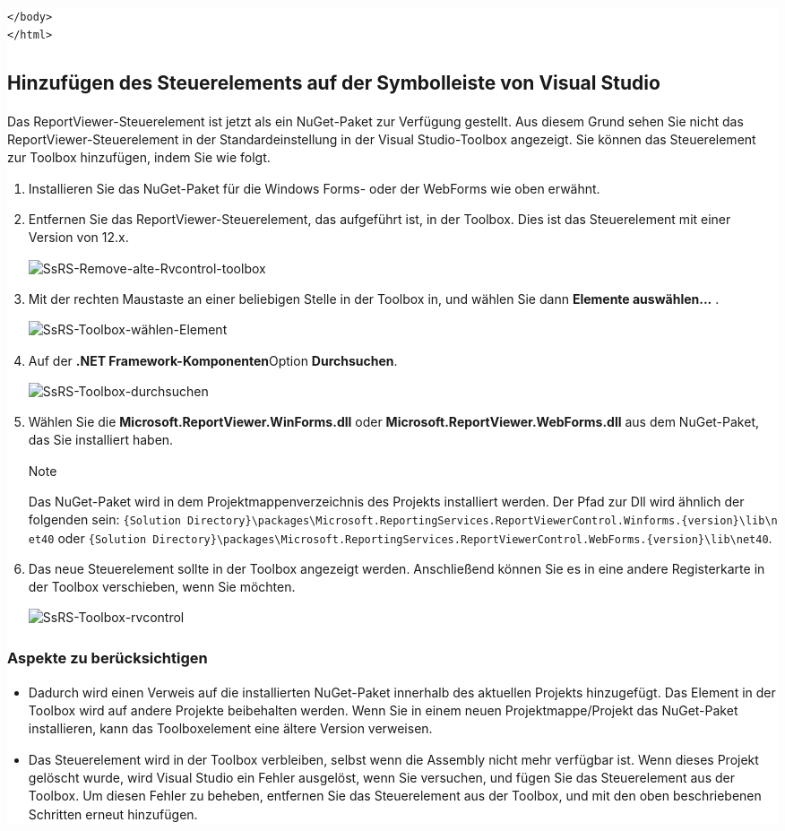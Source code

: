 ```
</body>
</html>

```

<a id="adding-control-to-visual-studio-toolbar" class="xliff"></a>
## Hinzufügen des Steuerelements auf der Symbolleiste von Visual Studio

Das ReportViewer-Steuerelement ist jetzt als ein NuGet-Paket zur Verfügung gestellt. Aus diesem Grund sehen Sie nicht das ReportViewer-Steuerelement in der Standardeinstellung in der Visual Studio-Toolbox angezeigt. Sie können das Steuerelement zur Toolbox hinzufügen, indem Sie wie folgt.

1. Installieren Sie das NuGet-Paket für die Windows Forms- oder der WebForms wie oben erwähnt.

2. Entfernen Sie das ReportViewer-Steuerelement, das aufgeführt ist, in der Toolbox. Dies ist das Steuerelement mit einer Version von 12.x.

    ![SsRS-Remove-alte-Rvcontrol-toolbox](../../reporting-services/application-integration/media/ssrs-remove-old-rvcontrol-toolbox.png)

3. Mit der rechten Maustaste an einer beliebigen Stelle in der Toolbox in, und wählen Sie dann **Elemente auswählen...** .

    ![SsRS-Toolbox-wählen-Element](../../reporting-services/application-integration/media/ssrs-toolbox-choose-item.png)
    
4. Auf der **.NET Framework-Komponenten**Option **Durchsuchen**.

    ![SsRS-Toolbox-durchsuchen](../../reporting-services/application-integration/media/ssrs-toolbox-browse.png)

5. Wählen Sie die **Microsoft.ReportViewer.WinForms.dll** oder **Microsoft.ReportViewer.WebForms.dll** aus dem NuGet-Paket, das Sie installiert haben.

    > [!NOTE] 
    > Das NuGet-Paket wird in dem Projektmappenverzeichnis des Projekts installiert werden. Der Pfad zur Dll wird ähnlich der folgenden sein: `{Solution Directory}\packages\Microsoft.ReportingServices.ReportViewerControl.Winforms.{version}\lib\net40` oder `{Solution Directory}\packages\Microsoft.ReportingServices.ReportViewerControl.WebForms.{version}\lib\net40`.

6. Das neue Steuerelement sollte in der Toolbox angezeigt werden. Anschließend können Sie es in eine andere Registerkarte in der Toolbox verschieben, wenn Sie möchten.

    ![SsRS-Toolbox-rvcontrol](../../reporting-services/application-integration/media/ssrs-toolbox-rvcontrol.png)

<a id="things-to-be-aware-of" class="xliff"></a>
### Aspekte zu berücksichtigen

- Dadurch wird einen Verweis auf die installierten NuGet-Paket innerhalb des aktuellen Projekts hinzugefügt. Das Element in der Toolbox wird auf andere Projekte beibehalten werden. Wenn Sie in einem neuen Projektmappe/Projekt das NuGet-Paket installieren, kann das Toolboxelement eine ältere Version verweisen. 

- Das Steuerelement wird in der Toolbox verbleiben, selbst wenn die Assembly nicht mehr verfügbar ist. Wenn dieses Projekt gelöscht wurde, wird Visual Studio ein Fehler ausgelöst, wenn Sie versuchen, und fügen Sie das Steuerelement aus der Toolbox. Um diesen Fehler zu beheben, entfernen Sie das Steuerelement aus der Toolbox, und mit den oben beschriebenen Schritten erneut hinzufügen.
